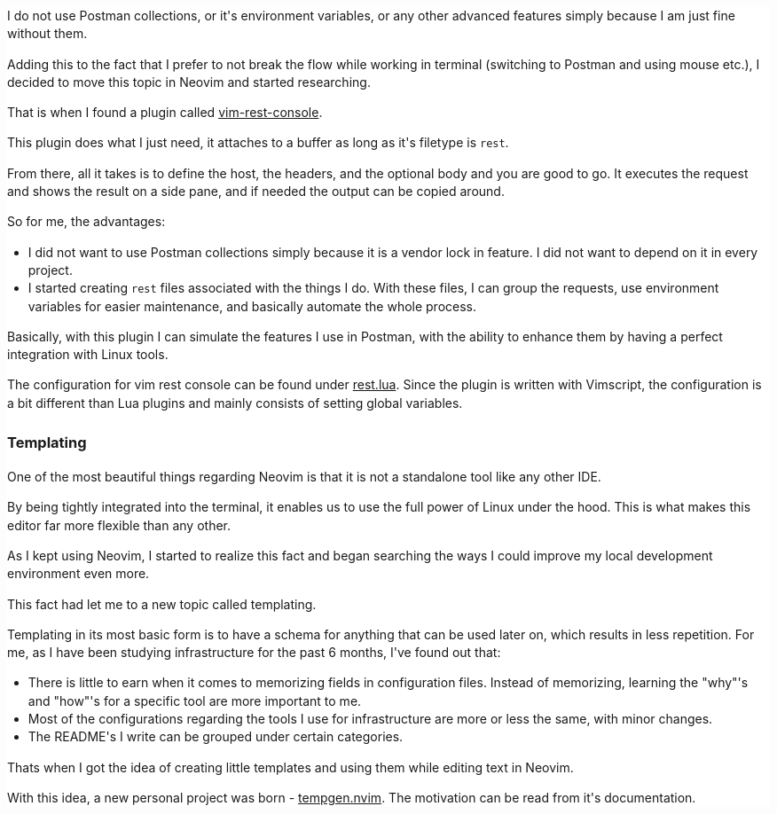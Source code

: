 I do not use Postman collections, or it's environment variables, or any other advanced features simply because I am just fine without them.

Adding this to the fact that I prefer to not break the flow while working in terminal (switching to Postman and using mouse etc.), I decided to move this topic in Neovim and started researching.

That is when I found a plugin called [vim-rest-console](https://github.com/diepm/vim-rest-console).

This plugin does what I just need, it attaches to a buffer as long as it's filetype is `rest`.

From there, all it takes is to define the host, the headers, and the optional body and you are good to go.
It executes the request and shows the result on a side pane, and if needed the output can be copied around.

So for me, the advantages:

- I did not want to use Postman collections simply because it is a vendor lock in feature. I did not want to depend on it in every project.
- I started creating `rest` files associated with the things I do.
  With these files, I can group the requests, use environment variables for easier maintenance, and basically automate the whole process.

Basically, with this plugin I can simulate the features I use in Postman, with the ability to enhance them by having a perfect integration with Linux tools.

The configuration for vim rest console can be found under [rest.lua](https://github.com/acikgozb/dotfiles/blob/main/nvim/lua/acikgozb/plugins/rest.lua). Since the plugin is written with Vimscript, the configuration is a bit different than Lua plugins and mainly consists of setting global variables.

### <a id='templating'></a> Templating

One of the most beautiful things regarding Neovim is that it is not a standalone tool like any other IDE.

By being tightly integrated into the terminal, it enables us to use the full power of Linux under the hood. This is what makes this editor far more flexible than any other.

As I kept using Neovim, I started to realize this fact and began searching the ways I could improve my local development environment even more.

This fact had let me to a new topic called templating.

Templating in its most basic form is to have a schema for anything that can be used later on, which results in less repetition.
For me, as I have been studying infrastructure for the past 6 months, I've found out that:

- There is little to earn when it comes to memorizing fields in configuration files. Instead of memorizing, learning the "why"'s and "how"'s for a specific tool are more important to me.
- Most of the configurations regarding the tools I use for infrastructure are more or less the same, with minor changes.
- The README's I write can be grouped under certain categories.

Thats when I got the idea of creating little templates and using them while editing text in Neovim.

With this idea, a new personal project was born - [tempgen.nvim](https://github.com/acikgozb/tempgen.nvim).
The motivation can be read from it's documentation.
